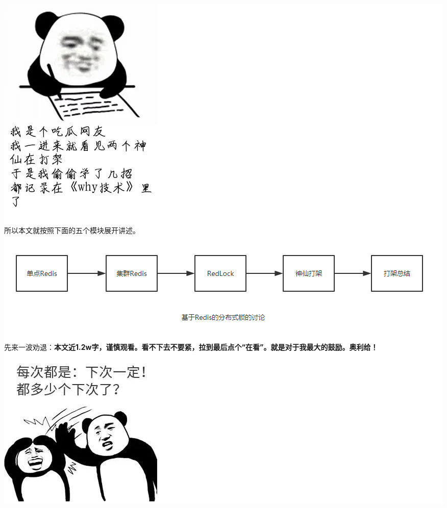 ![图片](assets/images/【求锤得锤的故事】Redis锁从面试连环炮聊到神仙打架。/640.2.jpeg)

所以本文就按照下面的五个模块展开讲述。

![图片](assets/images/【求锤得锤的故事】Redis锁从面试连环炮聊到神仙打架。/640.3.png)

先来一波劝退：**本文近1.2w字，谨慎观看。看不下去不要紧，拉到最后点个“在看”。就是对于我最大的鼓励。奥利给！**

![图片](assets/images/【求锤得锤的故事】Redis锁从面试连环炮聊到神仙打架。/640.4.jpeg)
